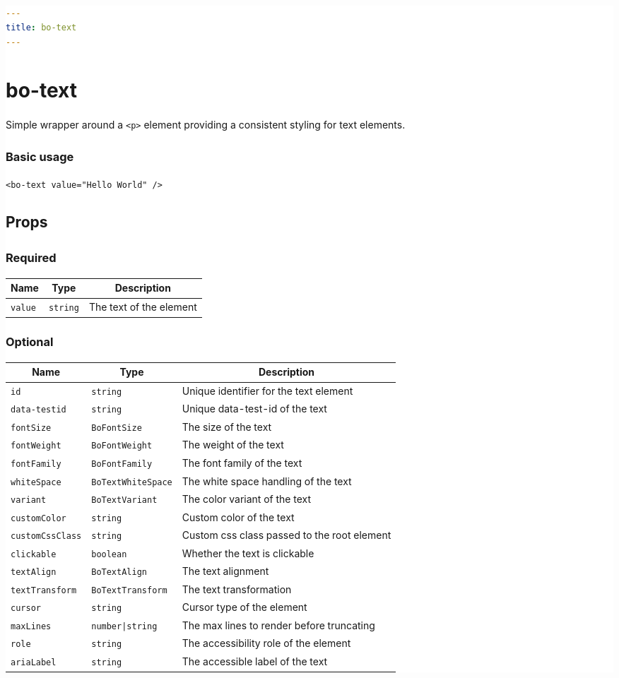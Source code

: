 ```yaml
---
title: bo-text
---
```


<script setup lang="ts">
import { BoText, BoTextVariant, BoFontWeight, BoFontSize, BoFontFamily, BoTextAlign, BoTextTransform, BoTextWhiteSpace } from '@/components/bo-text';
</script>

# bo-text

Simple wrapper around a `<p>` element providing a consistent styling for text elements.

### Basic usage

```vue
<bo-text value="Hello World" />
```

<bo-text value="Hello World" />

## Props

### Required

| Name    | Type     | Description             |
| ------- | -------- | ----------------------- |
| `value` | `string` | The text of the element |

### Optional

| Name              | Type               | Description                                  |
| ----------------- | ------------------ | -------------------------------------------- |
| `id`              | `string`           | Unique identifier for the text element       |
| `data-testid`     | `string`           | Unique data-test-id of the text              |
| `fontSize`        | `BoFontSize`       | The size of the text                         |
| `fontWeight`      | `BoFontWeight`     | The weight of the text                       |
| `fontFamily`      | `BoFontFamily`     | The font family of the text                  |
| `whiteSpace`      | `BoTextWhiteSpace` | The white space handling of the text         |
| `variant`         | `BoTextVariant`    | The color variant of the text                |
| `customColor`     | `string`           | Custom color of the text                     |
| `customCssClass`  | `string`           | Custom css class passed to the root element  |
| `clickable`       | `boolean`          | Whether the text is clickable                |
| `textAlign`       | `BoTextAlign`      | The text alignment                           |
| `textTransform`   | `BoTextTransform`  | The text transformation                      |
| `cursor`          | `string`           | Cursor type of the element                   |
| `maxLines`        | `number\|string`   | The max lines to render before truncating    |
| `role`            | `string`           | The accessibility role of the element        |
| `ariaLabel`       | `string`           | The accessible label of the text             |